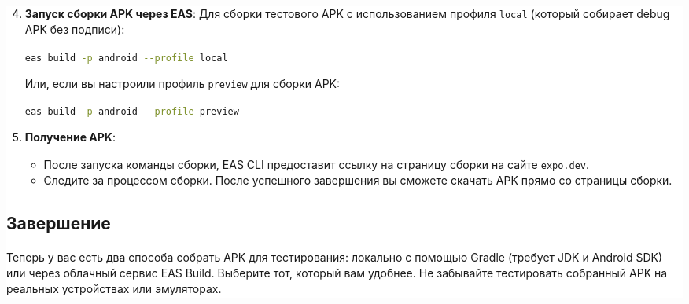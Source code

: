 4.  **Запуск сборки APK через EAS**:
    Для сборки тестового APK с использованием профиля `local` (который собирает debug APK без подписи):
    ```bash
    eas build -p android --profile local
    ```
    Или, если вы настроили профиль `preview` для сборки APK:
    ```bash
    eas build -p android --profile preview
    ```

5.  **Получение APK**:
    *   После запуска команды сборки, EAS CLI предоставит ссылку на страницу сборки на сайте `expo.dev`.
    *   Следите за процессом сборки. После успешного завершения вы сможете скачать APK прямо со страницы сборки.

## Завершение

Теперь у вас есть два способа собрать APK для тестирования: локально с помощью Gradle (требует JDK и Android SDK) или через облачный сервис EAS Build. Выберите тот, который вам удобнее. Не забывайте тестировать собранный APK на реальных устройствах или эмуляторах.
